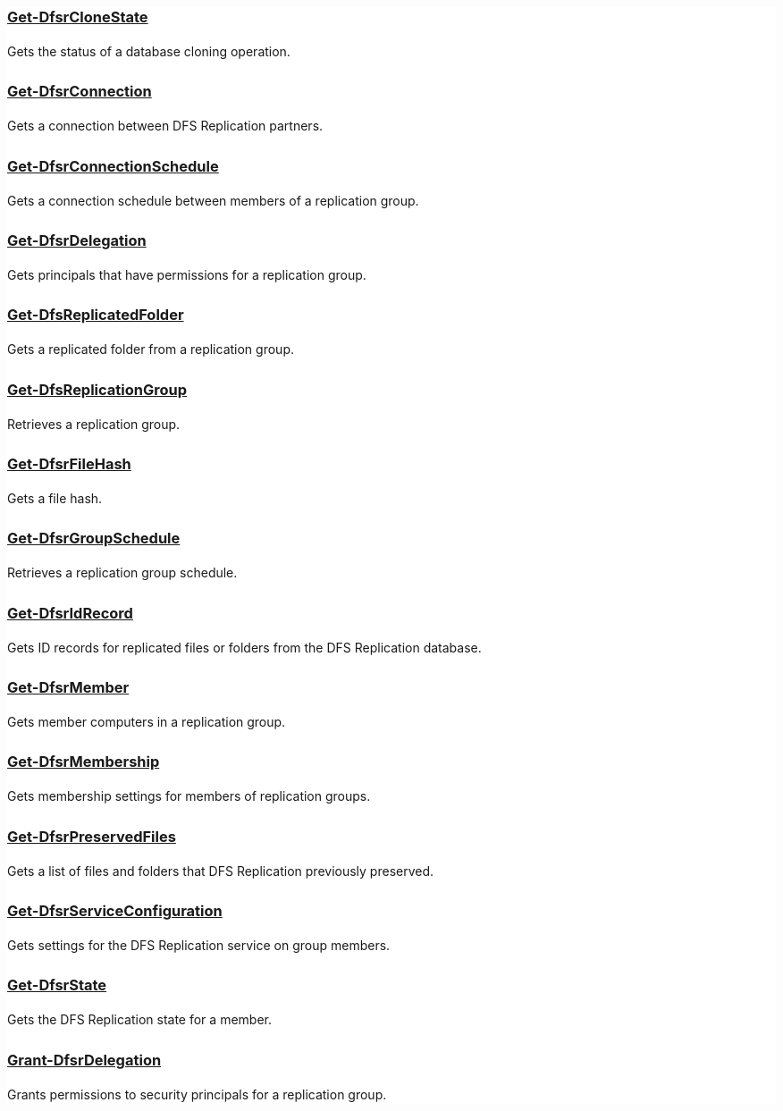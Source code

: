 ### [Get-DfsrCloneState](./Get-DfsrCloneState.md)
Gets the status of a database cloning operation.

### [Get-DfsrConnection](./Get-DfsrConnection.md)
Gets a connection between DFS Replication partners.

### [Get-DfsrConnectionSchedule](./Get-DfsrConnectionSchedule.md)
Gets a connection schedule between members of a replication group.

### [Get-DfsrDelegation](./Get-DfsrDelegation.md)
Gets principals that have permissions for a replication group.

### [Get-DfsReplicatedFolder](./Get-DfsReplicatedFolder.md)
Gets a replicated folder from a replication group.

### [Get-DfsReplicationGroup](./Get-DfsReplicationGroup.md)
Retrieves a replication group.

### [Get-DfsrFileHash](./Get-DfsrFileHash.md)
Gets a file hash.

### [Get-DfsrGroupSchedule](./Get-DfsrGroupSchedule.md)
Retrieves a replication group schedule.

### [Get-DfsrIdRecord](./Get-DfsrIdRecord.md)
Gets ID records for replicated files or folders from the DFS Replication database.

### [Get-DfsrMember](./Get-DfsrMember.md)
Gets member computers in a replication group.

### [Get-DfsrMembership](./Get-DfsrMembership.md)
Gets membership settings for members of replication groups.

### [Get-DfsrPreservedFiles](./Get-DfsrPreservedFiles.md)
Gets a list of files and folders that DFS Replication previously preserved.

### [Get-DfsrServiceConfiguration](./Get-DfsrServiceConfiguration.md)
Gets settings for the DFS Replication service on group members.

### [Get-DfsrState](./Get-DfsrState.md)
Gets the DFS Replication state for a member.

### [Grant-DfsrDelegation](./Grant-DfsrDelegation.md)
Grants permissions to security principals for a replication group.

